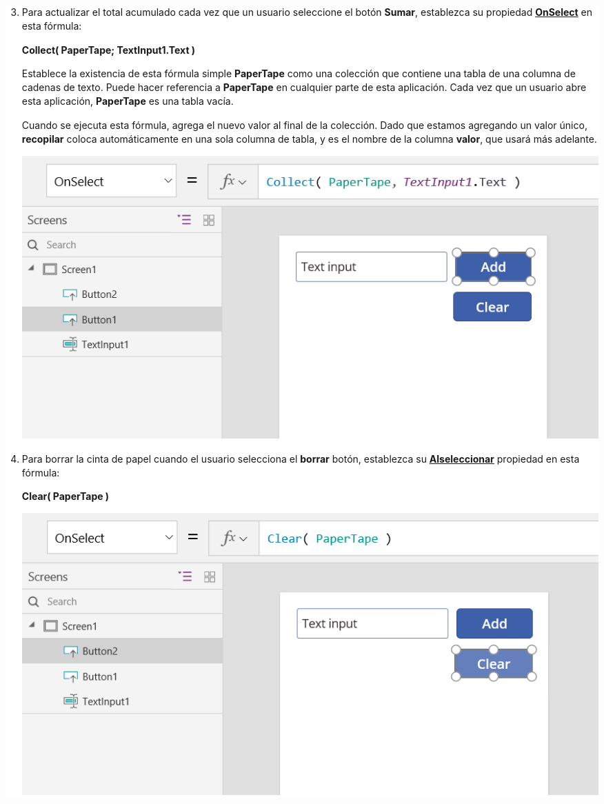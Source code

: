 3. Para actualizar el total acumulado cada vez que un usuario seleccione el botón **Sumar**, establezca su propiedad **[OnSelect](controls/properties-core.md)** en esta fórmula:

    **Collect( PaperTape; TextInput1.Text )**

    Establece la existencia de esta fórmula simple **PaperTape** como una colección que contiene una tabla de una columna de cadenas de texto. Puede hacer referencia a **PaperTape** en cualquier parte de esta aplicación. Cada vez que un usuario abre esta aplicación, **PaperTape** es una tabla vacía.

    Cuando se ejecuta esta fórmula, agrega el nuevo valor al final de la colección. Dado que estamos agregando un valor único, **recopilar** coloca automáticamente en una sola columna de tabla, y es el nombre de la columna **valor**, que usará más adelante.

    ![Propiedad OnSelect del botón Agregar](media/working-with-variables/papertape-1.png)

4. Para borrar la cinta de papel cuando el usuario selecciona el **borrar** botón, establezca su **[Alseleccionar](controls/properties-core.md)** propiedad en esta fórmula:

    **Clear( PaperTape )**

    ![Propiedad OnSelect del botón Borrar](media/working-with-variables/papertape-2.png)
